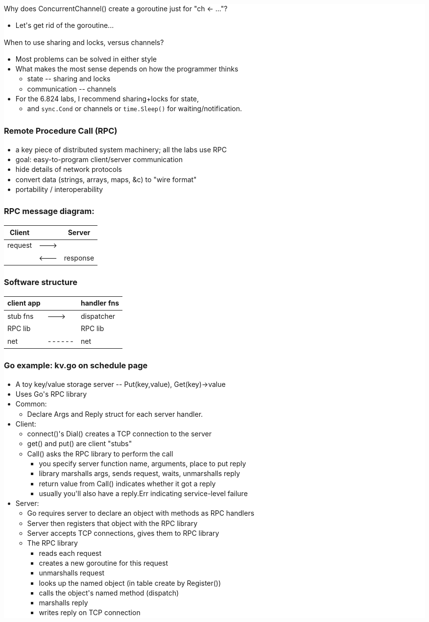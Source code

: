 Why does ConcurrentChannel() create a goroutine just for "ch <- ..."?

- Let's get rid of the goroutine...

When to use sharing and locks, versus channels?

- Most problems can be solved in either style
- What makes the most sense depends on how the programmer thinks
  - state -- sharing and locks
  - communication -- channels
- For the 6.824 labs, I recommend sharing+locks for state,
  - and `sync.Cond` or channels or `time.Sleep()` for waiting/notification.

### Remote Procedure Call (RPC)

- a key piece of distributed system machinery; all the labs use RPC
- goal: easy-to-program client/server communication
- hide details of network protocols
- convert data (strings, arrays, maps, &c) to "wire format"
- portability / interoperability

### RPC message diagram:

| Client  |      | Server   |
| ------- | ---- | -------- |
| request | ---> |          |
|         | <--- | response |

### Software structure

| client app |        | handler fns |
| ---------- | ------ | ----------- |
| stub fns   | --->   | dispatcher  |
| RPC lib    |        | RPC lib     |
| net        | ------ | net         |

### Go example: kv.go on schedule page

- A toy key/value storage server -- Put(key,value), Get(key)->value
- Uses Go's RPC library
- Common:
  - Declare Args and Reply struct for each server handler.
- Client:
  - connect()'s Dial() creates a TCP connection to the server
  - get() and put() are client "stubs"
  - Call() asks the RPC library to perform the call
    - you specify server function name, arguments, place to put reply
    - library marshalls args, sends request, waits, unmarshalls reply
    - return value from Call() indicates whether it got a reply
    - usually you'll also have a reply.Err indicating service-level failure
- Server:
  - Go requires server to declare an object with methods as RPC handlers
  - Server then registers that object with the RPC library
  - Server accepts TCP connections, gives them to RPC library
  - The RPC library
    - reads each request
    - creates a new goroutine for this request
    - unmarshalls request
    - looks up the named object (in table create by Register())
    - calls the object's named method (dispatch)
    - marshalls reply
    - writes reply on TCP connection